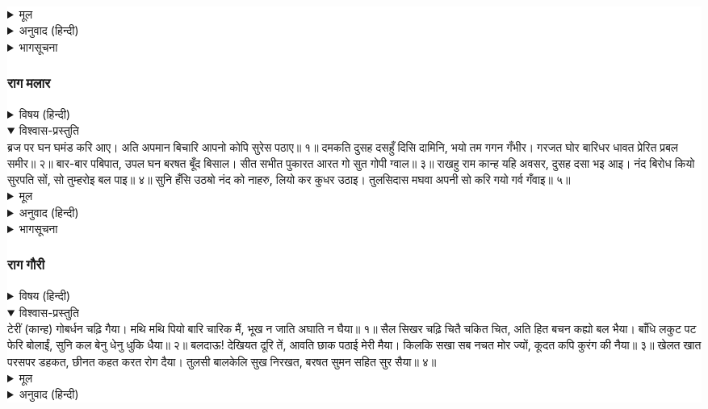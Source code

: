 <details><summary>मूल</summary></details>

<details><summary>अनुवाद (हिन्दी)</summary></details>

<details><summary>भागसूचना</summary></details>

### राग मलार


<details><summary>विषय (हिन्दी)</summary></details>

<details open><summary>विश्वास-प्रस्तुति</summary>
ब्रज पर घन घमंड करि आए।  
अति अपमान बिचारि आपनो कोपि सुरेस पठाए॥ १॥  
दमकति दुसह दसहुँ दिसि दामिनि, भयो तम गगन गँभीर।  
गरजत घोर बारिधर धावत प्रेरित प्रबल समीर॥ २॥  
बार-बार पबिपात, उपल घन बरषत बूँद बिसाल।  
सीत सभीत पुकारत आरत गो सुत गोपी ग्वाल॥ ३॥  
राखहु राम कान्ह यहि अवसर, दुसह दसा भइ आइ।  
नंद बिरोध कियो सुरपति सों, सो तुम्हरोइ बल पाइ॥ ४॥  
सुनि हँसि उठॺो नंद को नाहरु, लियो कर कुधर उठाइ।  
तुलसिदास मघवा अपनी सो करि गयो गर्व गँवाइ॥ ५॥
</details>

<details><summary>मूल</summary></details>

<details><summary>अनुवाद (हिन्दी)</summary></details>

<details><summary>भागसूचना</summary></details>

### राग गौरी


<details><summary>विषय (हिन्दी)</summary></details>

<details open><summary>विश्वास-प्रस्तुति</summary>
टेरीं (कान्ह) गोबर्धन चढ़ि गैया।  
मथि मथि पियो बारि चारिक मैं,  
भूख न जाति अघाति न घैया॥ १॥  
सैल सिखर चढ़ि चितै चकित चित,  
अति हित बचन कह्यो बल भैया।  
बाँधि लकुट पट फेरि बोलाईं,  
सुनि कल बेनु धेनु धुकि धैया॥ २॥  
बलदाऊ! देखियत दूरि तें,  
आवति छाक पठाई मेरी मैया।  
किलकि सखा सब नचत मोर ज्यों,  
कूदत कपि कुरंग की नैया॥ ३॥  
खेलत खात परसपर डहकत,  
छीनत कहत करत रोग दैया।  
तुलसी बालकेलि सुख निरखत,  
बरषत सुमन सहित सुर सैया॥ ४॥
</details>

<details><summary>मूल</summary></details>

<details><summary>अनुवाद (हिन्दी)</summary></details>
